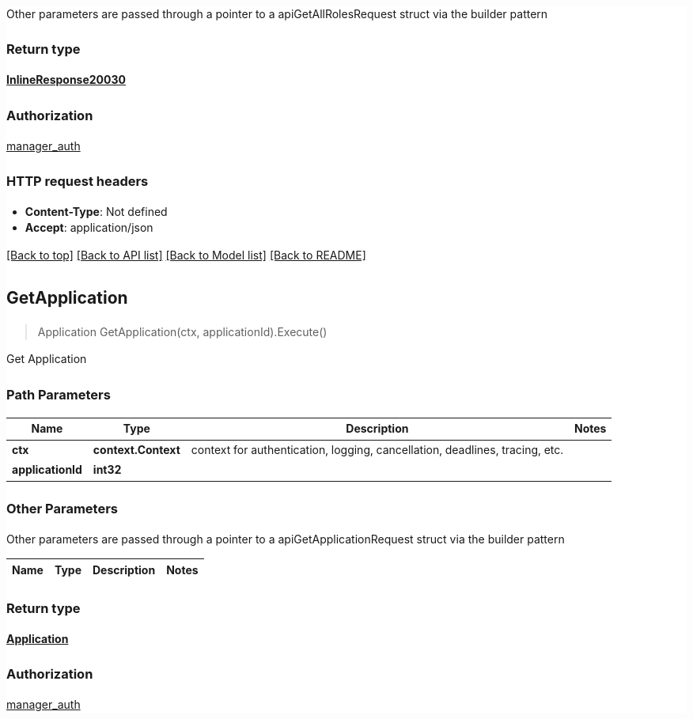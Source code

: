 Other parameters are passed through a pointer to a apiGetAllRolesRequest struct via the builder pattern


### Return type

[**InlineResponse20030**](inline_response_200_30.md)

### Authorization

[manager_auth](../README.md#manager_auth)

### HTTP request headers

- **Content-Type**: Not defined
- **Accept**: application/json

[[Back to top]](#) [[Back to API list]](../README.md#documentation-for-api-endpoints)
[[Back to Model list]](../README.md#documentation-for-models)
[[Back to README]](../README.md)


## GetApplication

> Application GetApplication(ctx, applicationId).Execute()

Get Application



### Path Parameters


Name | Type | Description  | Notes
------------- | ------------- | ------------- | -------------
**ctx** | **context.Context** | context for authentication, logging, cancellation, deadlines, tracing, etc.
**applicationId** | **int32** |  | 

### Other Parameters

Other parameters are passed through a pointer to a apiGetApplicationRequest struct via the builder pattern


Name | Type | Description  | Notes
------------- | ------------- | ------------- | -------------


### Return type

[**Application**](Application.md)

### Authorization

[manager_auth](../README.md#manager_auth)
